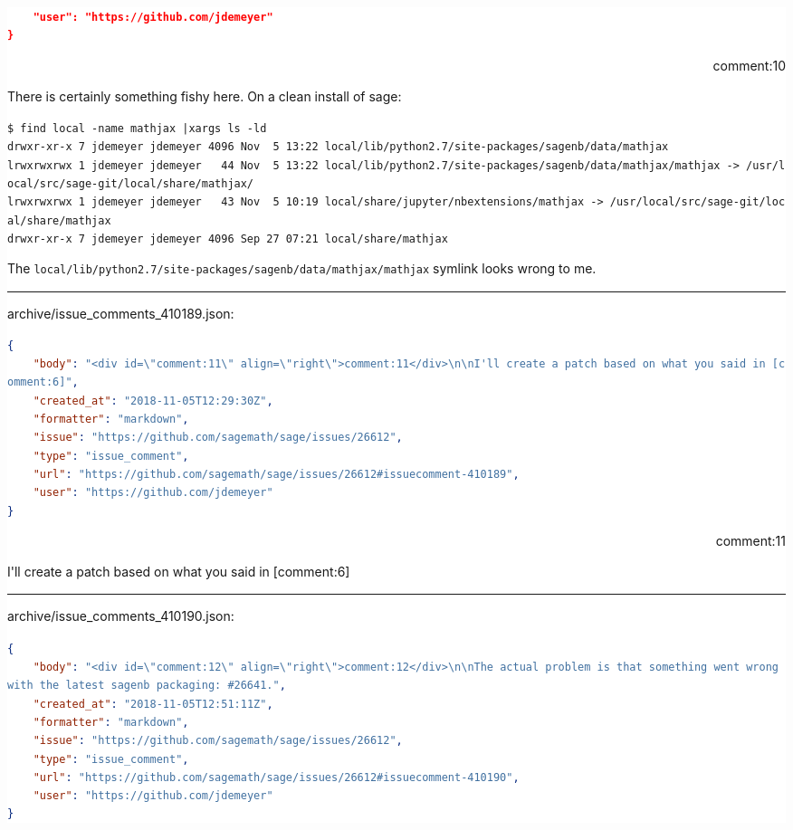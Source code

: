 ```json
    "user": "https://github.com/jdemeyer"
}
```

<div id="comment:10" align="right">comment:10</div>

There is certainly something fishy here. On a clean install of sage:

```
$ find local -name mathjax |xargs ls -ld
drwxr-xr-x 7 jdemeyer jdemeyer 4096 Nov  5 13:22 local/lib/python2.7/site-packages/sagenb/data/mathjax
lrwxrwxrwx 1 jdemeyer jdemeyer   44 Nov  5 13:22 local/lib/python2.7/site-packages/sagenb/data/mathjax/mathjax -> /usr/local/src/sage-git/local/share/mathjax/
lrwxrwxrwx 1 jdemeyer jdemeyer   43 Nov  5 10:19 local/share/jupyter/nbextensions/mathjax -> /usr/local/src/sage-git/local/share/mathjax
drwxr-xr-x 7 jdemeyer jdemeyer 4096 Sep 27 07:21 local/share/mathjax
```

The `local/lib/python2.7/site-packages/sagenb/data/mathjax/mathjax` symlink looks wrong to me.



---

archive/issue_comments_410189.json:
```json
{
    "body": "<div id=\"comment:11\" align=\"right\">comment:11</div>\n\nI'll create a patch based on what you said in [comment:6]",
    "created_at": "2018-11-05T12:29:30Z",
    "formatter": "markdown",
    "issue": "https://github.com/sagemath/sage/issues/26612",
    "type": "issue_comment",
    "url": "https://github.com/sagemath/sage/issues/26612#issuecomment-410189",
    "user": "https://github.com/jdemeyer"
}
```

<div id="comment:11" align="right">comment:11</div>

I'll create a patch based on what you said in [comment:6]



---

archive/issue_comments_410190.json:
```json
{
    "body": "<div id=\"comment:12\" align=\"right\">comment:12</div>\n\nThe actual problem is that something went wrong with the latest sagenb packaging: #26641.",
    "created_at": "2018-11-05T12:51:11Z",
    "formatter": "markdown",
    "issue": "https://github.com/sagemath/sage/issues/26612",
    "type": "issue_comment",
    "url": "https://github.com/sagemath/sage/issues/26612#issuecomment-410190",
    "user": "https://github.com/jdemeyer"
}
```
